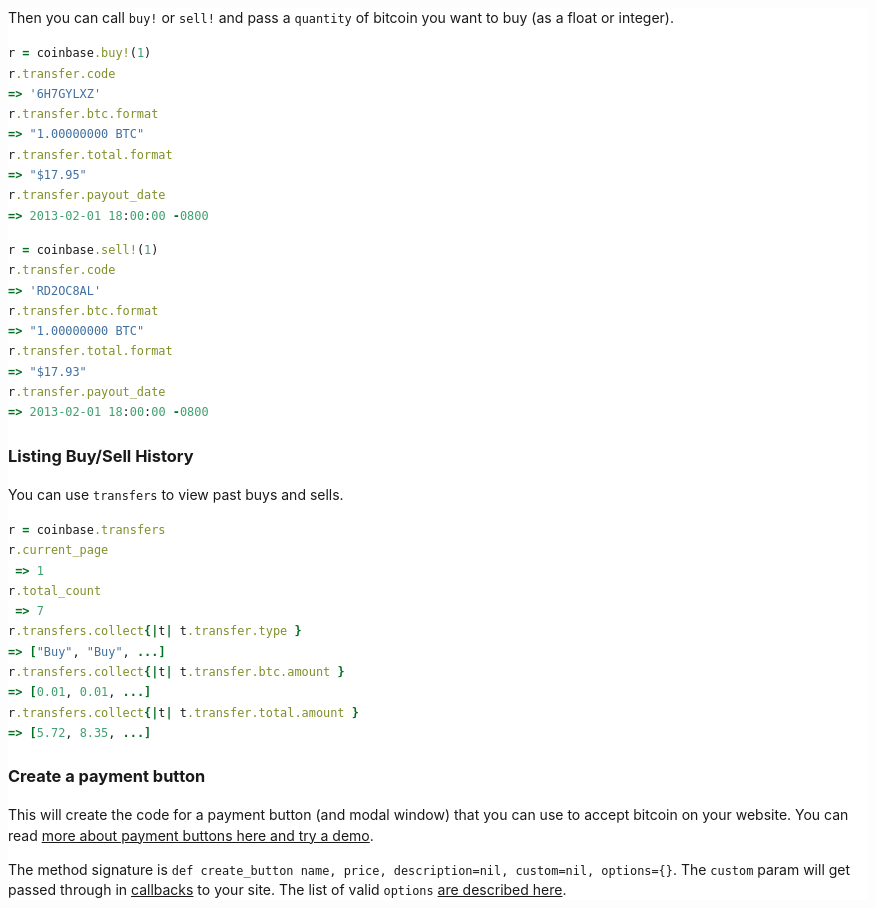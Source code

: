 Then you can call `buy!` or `sell!` and pass a `quantity` of bitcoin you want to buy (as a float or integer).

```ruby
r = coinbase.buy!(1)
r.transfer.code
=> '6H7GYLXZ'
r.transfer.btc.format
=> "1.00000000 BTC"
r.transfer.total.format
=> "$17.95"
r.transfer.payout_date
=> 2013-02-01 18:00:00 -0800
```


```ruby
r = coinbase.sell!(1)
r.transfer.code
=> 'RD2OC8AL'
r.transfer.btc.format
=> "1.00000000 BTC"
r.transfer.total.format
=> "$17.93"
r.transfer.payout_date
=> 2013-02-01 18:00:00 -0800
```

### Listing Buy/Sell History

You can use `transfers` to view past buys and sells.

```ruby
r = coinbase.transfers
r.current_page
 => 1 
r.total_count
 => 7 
r.transfers.collect{|t| t.transfer.type }
=> ["Buy", "Buy", ...] 
r.transfers.collect{|t| t.transfer.btc.amount }
=> [0.01, 0.01, ...] 
r.transfers.collect{|t| t.transfer.total.amount }
=> [5.72, 8.35, ...] 
```

### Create a payment button

This will create the code for a payment button (and modal window) that you can use to accept bitcoin on your website.  You can read [more about payment buttons here and try a demo](https://coinbase.com/docs/merchant_tools/payment_buttons).

The method signature is `def create_button name, price, description=nil, custom=nil, options={}`.  The `custom` param will get passed through in [callbacks](https://coinbase.com/docs/merchant_tools/callbacks) to your site.  The list of valid `options` [are described here](https://coinbase.com/api/doc/1.0/buttons/create.html).
